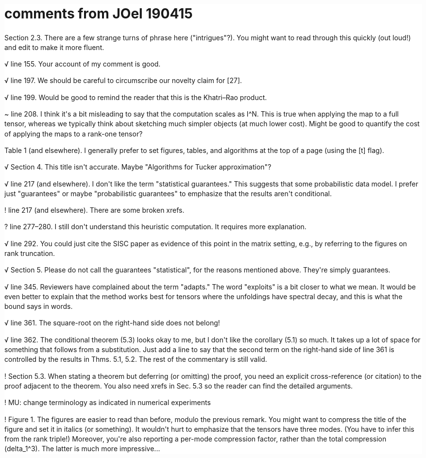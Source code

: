 # comments from JOel 190415

Section 2.3. There are a few strange turns of phrase here ("intrigues"?). You might want to read through this quickly (out loud!) and edit to make it more fluent.

√ line 155. Your account of my comment is good.

√ line 197. We should be careful to circumscribe our novelty claim for [27].

√ line 199. Would be good to remind the reader that this is the Khatri–Rao product.

~ line 208. I think it's a bit misleading to say that the computation scales as I^N. This is true when applying the map to a full tensor, whereas we typically think about sketching much simpler objects (at much lower cost). Might be good to quantify the cost of applying the maps to a rank-one tensor?

Table 1 (and elsewhere). I generally prefer to set figures, tables, and algorithms at the top of a page (using the [t] flag).

√ Section 4. This title isn't accurate. Maybe "Algorithms for Tucker approximation"?

√ line 217 (and elsewhere). I don't like the term "statistical guarantees." This suggests that some probabilistic data model. I prefer just "guarantees" or maybe "probabilistic guarantees" to emphasize that the results aren't conditional.

! line 217 (and elsewhere). There are some broken xrefs.

? line 277–280. I still don't understand this heuristic computation. It requires more explanation.

√ line 292. You could just cite the SISC paper as evidence of this point in the matrix setting, e.g., by referring to the figures on rank truncation.

√ Section 5. Please do not call the guarantees "statistical", for the reasons mentioned above. They're simply guarantees.

√ line 345. Reviewers have complained about the term "adapts." The word "exploits" is a bit closer to what we mean. It would be even better to explain that the method works best for tensors where the unfoldings have spectral decay, and this is what the bound says in words.

√ line 361. The square-root on the right-hand side does not belong!

√ line 362. The conditional theorem (5.3) looks okay to me, but I don't like the corollary (5.1) so much. It takes up a lot of space for something that follows from a substitution. Just add a line to say that the second term on the right-hand side of line 361 is controlled by the results in Thms. 5.1, 5.2. The rest of the commentary is still valid.

! Section 5.3. When stating a theorem but deferring (or omitting) the proof, you need an explicit cross-reference (or citation) to the proof adjacent to the theorem. You also need xrefs in Sec. 5.3 so the reader can find the detailed arguments.

! MU: change terminology as indicated in numerical experiments

! Figure 1. The figures are easier to read than before, modulo the previous remark. You might want to compress the title of the figure and set it in italics (or something). It wouldn't hurt to emphasize that the tensors have three modes. (You have to infer this from the rank triple!) Moreover, you're also reporting a per-mode compression factor, rather than the total compression (delta_1^3). The latter is much more impressive...
